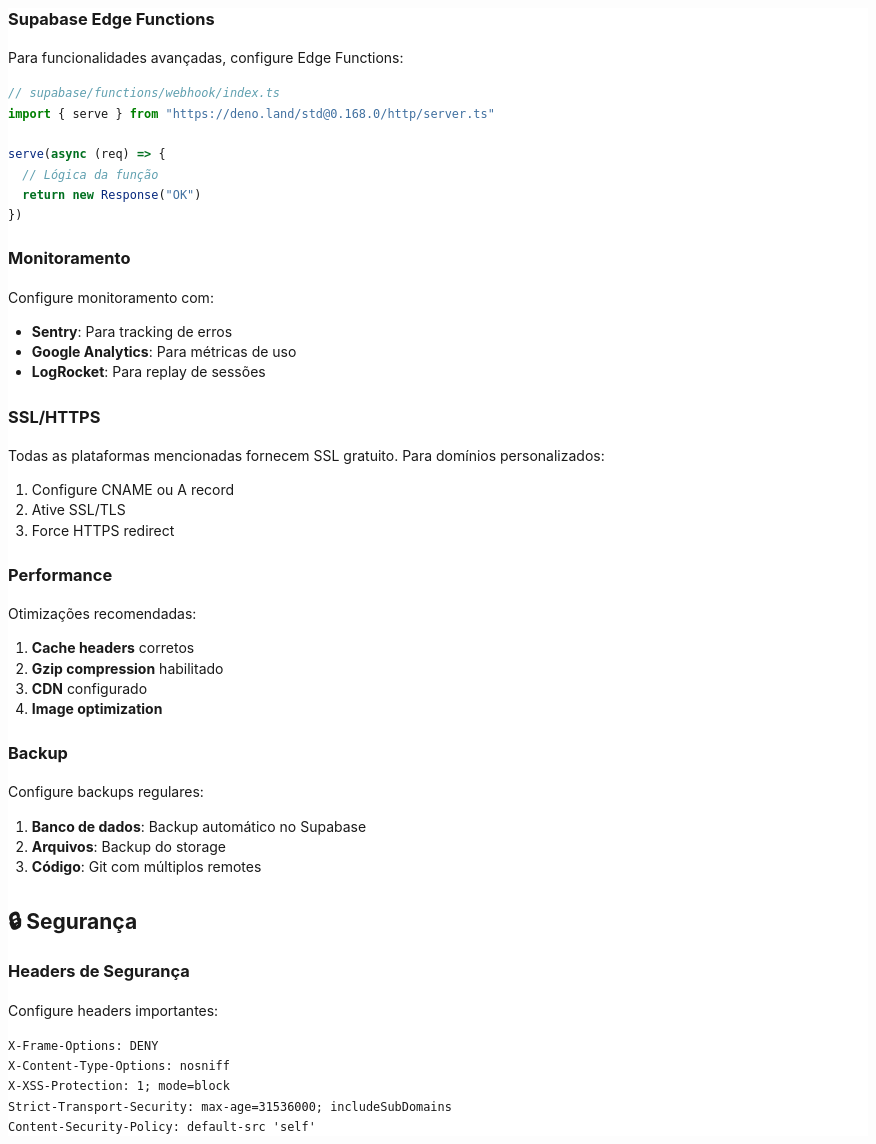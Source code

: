 ### Supabase Edge Functions

Para funcionalidades avançadas, configure Edge Functions:

```typescript
// supabase/functions/webhook/index.ts
import { serve } from "https://deno.land/std@0.168.0/http/server.ts"

serve(async (req) => {
  // Lógica da função
  return new Response("OK")
})
```

### Monitoramento

Configure monitoramento com:

- **Sentry**: Para tracking de erros
- **Google Analytics**: Para métricas de uso
- **LogRocket**: Para replay de sessões

### SSL/HTTPS

Todas as plataformas mencionadas fornecem SSL gratuito. Para domínios personalizados:

1. Configure CNAME ou A record
2. Ative SSL/TLS
3. Force HTTPS redirect

### Performance

Otimizações recomendadas:

1. **Cache headers** corretos
2. **Gzip compression** habilitado
3. **CDN** configurado
4. **Image optimization**

### Backup

Configure backups regulares:

1. **Banco de dados**: Backup automático no Supabase
2. **Arquivos**: Backup do storage
3. **Código**: Git com múltiplos remotes

## 🔒 Segurança

### Headers de Segurança

Configure headers importantes:

```
X-Frame-Options: DENY
X-Content-Type-Options: nosniff
X-XSS-Protection: 1; mode=block
Strict-Transport-Security: max-age=31536000; includeSubDomains
Content-Security-Policy: default-src 'self'
```
